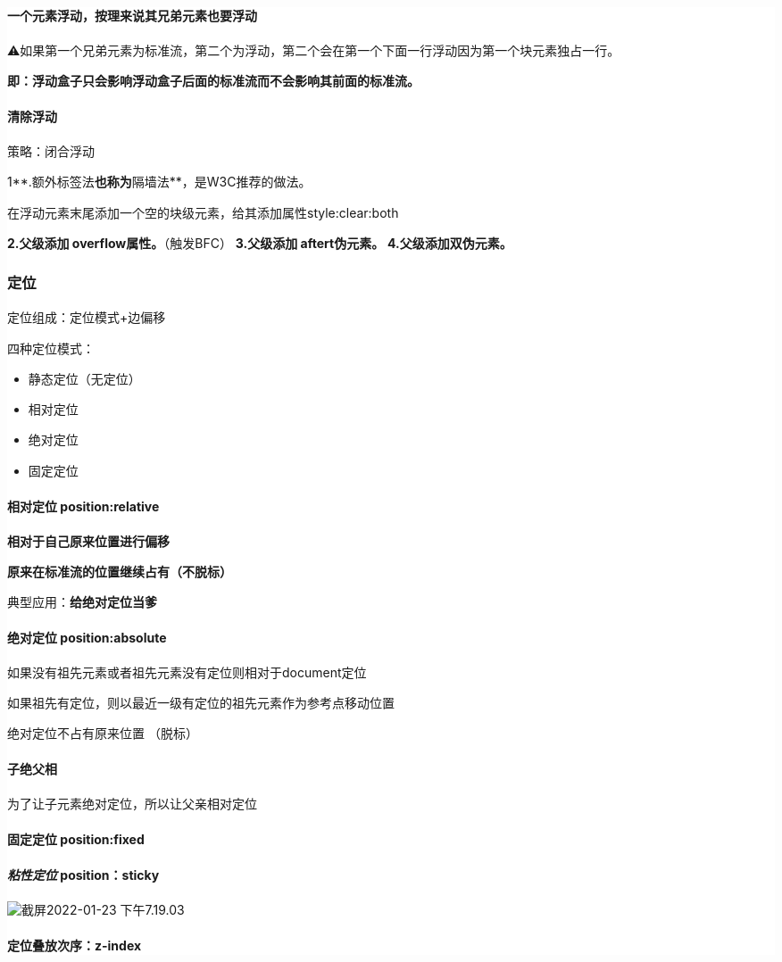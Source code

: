 #### 一个元素浮动，按理来说其兄弟元素也要浮动

⚠️如果第一个兄弟元素为标准流，第二个为浮动，第二个会在第一个下面一行浮动因为第一个块元素独占一行。 

**即：浮动盒子只会影响浮动盒子后面的标准流而不会影响其前面的标准流。**

#### 清除浮动

策略：闭合浮动

1**.额外标签法**也称为**隔墙法**，是W3C推荐的做法。

在浮动元素末尾添加一个空的块级元素，给其添加属性style:clear:both

**2.父级添加 overflow属性。**（触发BFC）
**3.父级添加 aftert伪元素。**
**4.父级添加双伪元素。**

### 定位

定位组成：定位模式+边偏移

四种定位模式：

- 静态定位（无定位）

- 相对定位 

- 绝对定位

- 固定定位


####  相对定位 position:relative

**相对于自己原来位置进行偏移**

**原来在标准流的位置继续占有（不脱标）**

典型应用：**给绝对定位当爹**

#### 绝对定位 position:absolute

如果没有祖先元素或者祖先元素没有定位则相对于document定位

如果祖先有定位，则以最近一级有定位的祖先元素作为参考点移动位置

绝对定位不占有原来位置 （脱标）

#### 子绝父相

为了让子元素绝对定位，所以让父亲相对定位

#### 固定定位 position:fixed

#### ***粘性定位*** position：sticky

![截屏2022-01-23 下午7.19.03](https://gitee.com/binary2101/picbed/raw/master/uPic/HEakDwg.png)

####  定位叠放次序：z-index
